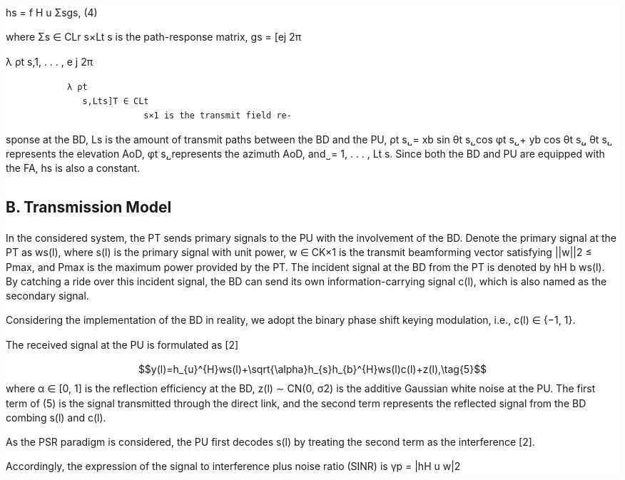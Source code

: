 hs = f H
     u Σsgs,
                         (4)

where Σs ∈ CLr
               s×Lt
                  s is the path-response matrix, gs =
[ej 2π

λ ρt
  s,1, . . . , e
           j 2π

                λ ρt
                   s,Lts]T ∈ CLt
                               s×1 is the transmit field re-
sponse at the BD, Ls is the amount of transmit paths between
the BD and the PU, ρt
                      s,̺ = xb sin θt
                                   s,̺ cos φt
                                           s,̺ + yb cos θt
                                                        s,̺,
θt
 s,̺ represents the elevation AoD, φt
                                   s,̺ represents the azimuth
AoD, and ̺ = 1, . . . , Lt
                        s. Since both the BD and PU are
equipped with the FA, hs is also a constant.

## B. Transmission Model

In the considered system, the PT sends primary signals to the PU with the involvement of the BD. Denote the primary signal at the PT as ws(l), where s(l) is the primary signal with unit power, w ∈ CK×1 is the transmit beamforming vector satisfying ||w||2 ≤ Pmax, and Pmax is the maximum power provided by the PT. The incident signal at the BD from the PT is denoted by hH
b ws(l). By catching a ride over this incident signal, the BD can send its own information-carrying signal c(l), which is also named as the secondary signal.

Considering the implementation of the BD in reality, we adopt the binary phase shift keying modulation, i.e., c(l) ∈ {−1, 1}.

The received signal at the PU is formulated as [2]

$$y(l)=h_{u}^{H}ws(l)+\sqrt{\alpha}h_{s}h_{b}^{H}ws(l)c(l)+z(l),\tag{5}$$
where α ∈ [0, 1] is the reflection efficiency at the BD, z(l) ∼
CN(0, σ2) is the additive Gaussian white noise at the PU. The first term of (5) is the signal transmitted through the direct link, and the second term represents the reflected signal from the BD combing s(l) and c(l).

As the PSR paradigm is considered, the PU first decodes s(l) by treating the second term as the interference [2].

Accordingly, the expression of the signal to interference plus
noise ratio (SINR) is γp =
                               |hH
                                 u w|2
